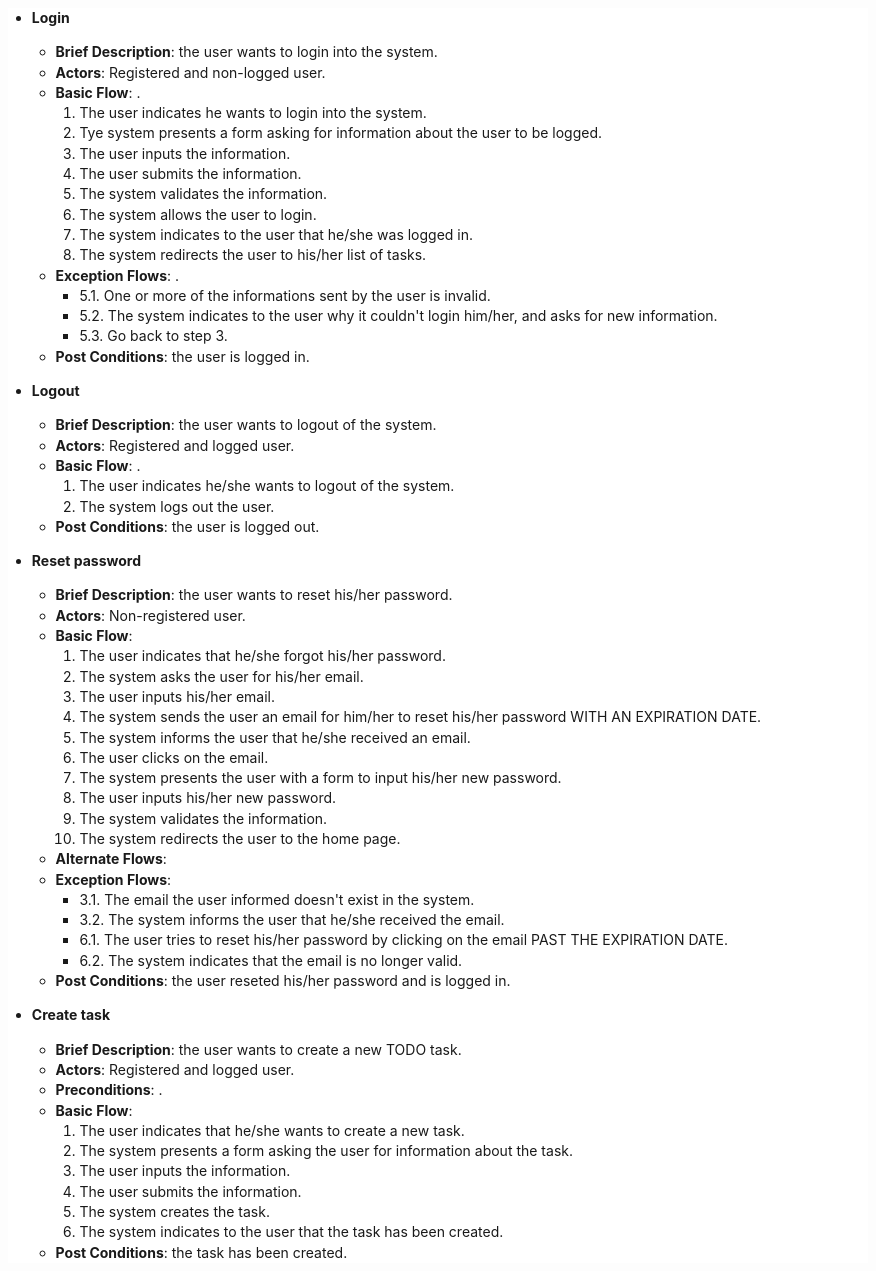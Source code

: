 - **Login**
    - **Brief Description**: the user wants to login into the system.
    - **Actors**: Registered and non-logged user.
    - **Basic Flow**: .
        1. The user indicates he wants to login into the system.
        2. Tye system presents a form asking for information about the user to be logged.
        3. The user inputs the information.
        4. The user submits the information.
        5. The system validates the information.
        6. The system allows the user to login.
        7. The system indicates to the user that he/she was logged in.
        8. The system redirects the user to his/her list of tasks.
    - **Exception Flows**: .
        - 5.1. One or more of the informations sent by the user is invalid.
        - 5.2. The system indicates to the user why it couldn't login him/her, and asks for new information.
        - 5.3. Go back to step 3.
    - **Post Conditions**: the user is logged in.

- **Logout**
    - **Brief Description**: the user wants to logout of the system.
    - **Actors**: Registered and logged user.
    - **Basic Flow**: .
        1. The user indicates he/she wants to logout of the system.
        2. The system logs out the user.
    - **Post Conditions**: the user is logged out.

- **Reset password**
    - **Brief Description**: the user wants to reset his/her password.
    - **Actors**: Non-registered user.
    - **Basic Flow**:
        1. The user indicates that he/she forgot his/her password.
        2. The system asks the user for his/her email.
        3. The user inputs his/her email.
        4. The system sends the user an email for him/her to reset his/her password WITH AN EXPIRATION DATE.
        5. The system informs the user that he/she received an email.
        6. The user clicks on the email.
        7. The system presents the user with a form to input his/her new password.
        8. The user inputs his/her new password.
        9. The system validates the information.
        10. The system redirects the user to the home page.
    - **Alternate Flows**:
    - **Exception Flows**:
        - 3.1. The email the user informed doesn't exist in the system.
        - 3.2. The system informs the user that he/she received the email.
        - 6.1. The user tries to reset his/her password by clicking on the email PAST THE EXPIRATION DATE.
        - 6.2. The system indicates that the email is no longer valid.
    - **Post Conditions**: the user reseted his/her password and is logged in.

- **Create task**
    - **Brief Description**: the user wants to create a new TODO task.
    - **Actors**: Registered and logged user.
    - **Preconditions**: .
    - **Basic Flow**:
        1. The user indicates that he/she wants to create a new task.
        2. The system presents a form asking the user for information about the task.
        3. The user inputs the information.
        4. The user submits the information.
        5. The system creates the task.
        6. The system indicates to the user that the task has been created.
    - **Post Conditions**: the task has been created.
